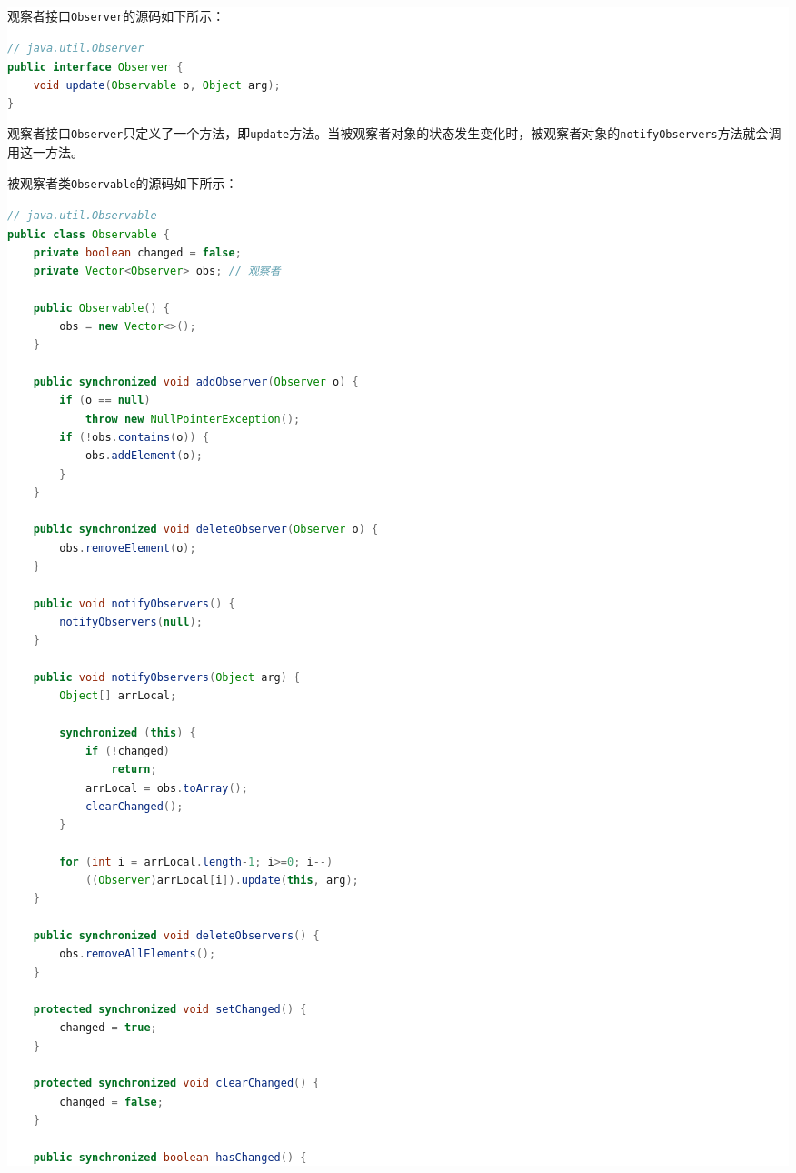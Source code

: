观察者接口`Observer`的源码如下所示：
```java
// java.util.Observer
public interface Observer {
    void update(Observable o, Object arg);
}
```

观察者接口`Observer`只定义了一个方法，即`update`方法。当被观察者对象的状态发生变化时，被观察者对象的`notifyObservers`方法就会调用这一方法。


被观察者类`Observable`的源码如下所示：
```java
// java.util.Observable
public class Observable {
    private boolean changed = false;
    private Vector<Observer> obs; // 观察者

    public Observable() {
        obs = new Vector<>();
    }
    
    public synchronized void addObserver(Observer o) {
        if (o == null)
            throw new NullPointerException();
        if (!obs.contains(o)) {
            obs.addElement(o);
        }
    }

    public synchronized void deleteObserver(Observer o) {
        obs.removeElement(o);
    }

    public void notifyObservers() {
        notifyObservers(null);
    }

    public void notifyObservers(Object arg) {
        Object[] arrLocal;

        synchronized (this) {
            if (!changed)
                return;
            arrLocal = obs.toArray();
            clearChanged();
        }

        for (int i = arrLocal.length-1; i>=0; i--)
            ((Observer)arrLocal[i]).update(this, arg);
    }

    public synchronized void deleteObservers() {
        obs.removeAllElements();
    }

    protected synchronized void setChanged() {
        changed = true;
    }

    protected synchronized void clearChanged() {
        changed = false;
    }

    public synchronized boolean hasChanged() {
```